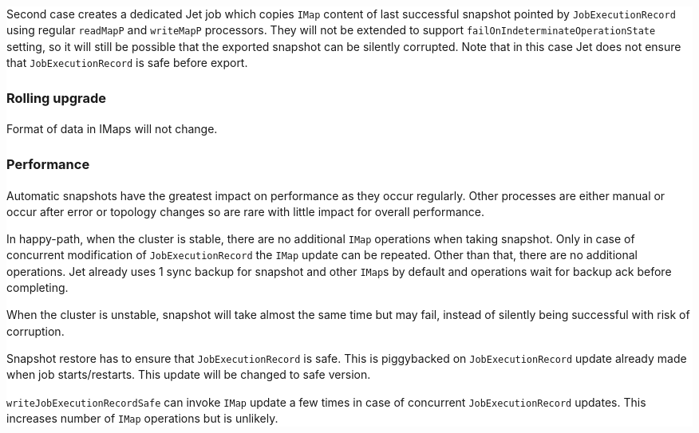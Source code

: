 Second case creates a dedicated Jet job which copies `IMap` content of last successful
snapshot pointed by `JobExecutionRecord` using regular `readMapP` and `writeMapP` processors.
They will not be extended to support `failOnIndeterminateOperationState` setting,
so it will still be possible that the exported snapshot can be silently corrupted.
Note that in this case Jet does not ensure that `JobExecutionRecord` is safe before export.

### Rolling upgrade

Format of data in IMaps will not change.

### Performance

Automatic snapshots have the greatest impact on performance as they occur regularly.
Other processes are either manual or occur after error or topology changes
so are rare with little impact for overall performance.

In happy-path, when the cluster is stable, there are no additional `IMap` operations when taking snapshot.
Only in case of concurrent modification of `JobExecutionRecord` the `IMap` update can be repeated.
Other than that, there are no additional operations.
Jet already uses 1 sync backup for snapshot and other `IMap`s by default
and operations wait for backup ack before completing.

When the cluster is unstable, snapshot will take almost the same time
but may fail, instead of silently being successful with risk of corruption.

Snapshot restore has to ensure that `JobExecutionRecord` is safe.
This is piggybacked on `JobExecutionRecord` update already made when job starts/restarts.
This update will be changed to safe version.

`writeJobExecutionRecordSafe` can invoke `IMap` update a few times in case of concurrent `JobExecutionRecord` updates.
This increases number of `IMap` operations but is unlikely.
